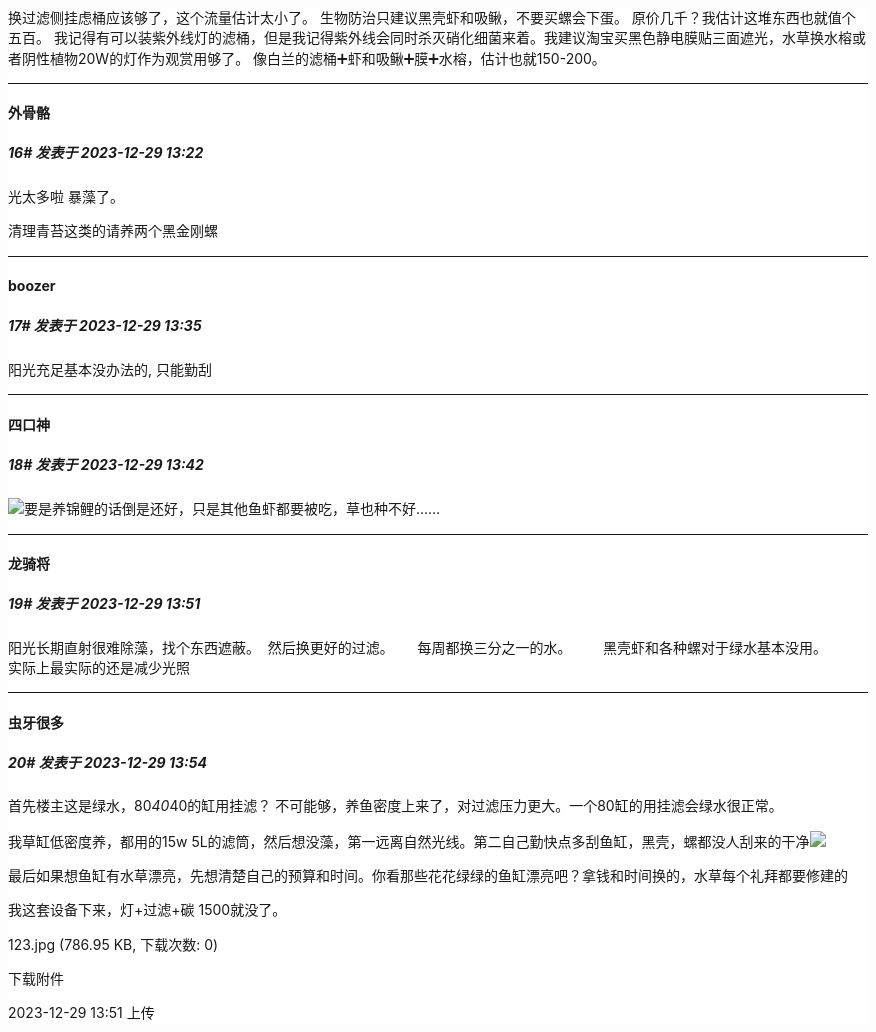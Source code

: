 换过滤侧挂虑桶应该够了，这个流量估计太小了。
生物防治只建议黑壳虾和吸鳅，不要买螺会下蛋。
原价几千？我估计这堆东西也就值个五百。
我记得有可以装紫外线灯的滤桶，但是我记得紫外线会同时杀灭硝化细菌来着。我建议淘宝买黑色静电膜贴三面遮光，水草换水榕或者阴性植物20W的灯作为观赏用够了。
像白兰的滤桶➕虾和吸鳅➕膜➕水榕，估计也就150-200。

*****

####  外骨骼  
##### 16#       发表于 2023-12-29 13:22

光太多啦 暴藻了。

清理青苔这类的请养两个黑金刚螺

*****

####  boozer  
##### 17#       发表于 2023-12-29 13:35

阳光充足基本没办法的, 只能勤刮

*****

####  四口神  
##### 18#       发表于 2023-12-29 13:42

<img src="https://static.saraba1st.com/image/smiley/face2017/068.png" referrerpolicy="no-referrer">要是养锦鲤的话倒是还好，只是其他鱼虾都要被吃，草也种不好……

*****

####  龙骑将  
##### 19#       发表于 2023-12-29 13:51

阳光长期直射很难除藻，找个东西遮蔽。  然后换更好的过滤。      每周都换三分之一的水。        黑壳虾和各种螺对于绿水基本没用。       实际上最实际的还是减少光照     

*****

####  虫牙很多  
##### 20#       发表于 2023-12-29 13:54

首先楼主这是绿水，80*40*40的缸用挂滤？ 不可能够，养鱼密度上来了，对过滤压力更大。一个80缸的用挂滤会绿水很正常。

我草缸低密度养，都用的15w 5L的滤筒，然后想没藻，第一远离自然光线。第二自己勤快点多刮鱼缸，黑壳，螺都没人刮来的干净<img src="https://static.saraba1st.com/image/smiley/face2017/067.png" referrerpolicy="no-referrer">

最后如果想鱼缸有水草漂亮，先想清楚自己的预算和时间。你看那些花花绿绿的鱼缸漂亮吧？拿钱和时间换的，水草每个礼拜都要修建的

我这套设备下来，灯+过滤+碳 1500就没了。

123.jpg
(786.95 KB, 下载次数: 0)

下载附件

2023-12-29 13:51 上传
